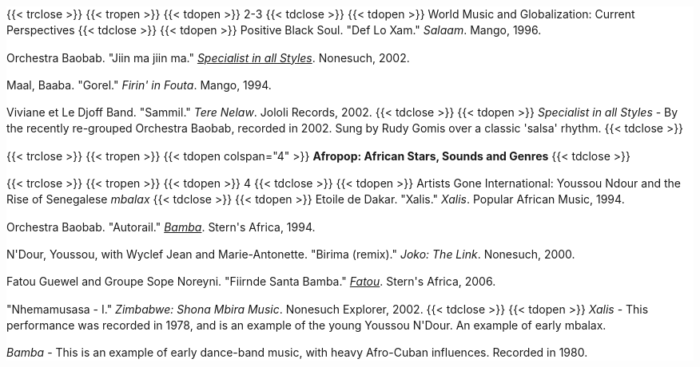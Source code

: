 {{< trclose >}}
{{< tropen >}}
{{< tdopen >}}
2-3
{{< tdclose >}}
{{< tdopen >}}
World Music and Globalization: Current Perspectives
{{< tdclose >}}
{{< tdopen >}}
Positive Black Soul. "Def Lo Xam." _Salaam_. Mango, 1996.  
  
Orchestra Baobab. "Jiin ma jiin ma." _[Specialist in all Styles](https://www.popmatters.com/orchestra-baobab-specialist-all-styles-2647835491.html)_. Nonesuch, 2002.  
  
Maal, Baaba. "Gorel." _Firin' in Fouta_. Mango, 1994.  
  
Viviane et Le Djoff Band. "Sammil." _Tere Nelaw_. Jololi Records, 2002.
{{< tdclose >}}
{{< tdopen >}}
_Specialist in all Styles_ - By the recently re-grouped Orchestra Baobab, recorded in 2002. Sung by Rudy Gomis over a classic 'salsa' rhythm.
{{< tdclose >}}

{{< trclose >}}
{{< tropen >}}
{{< tdopen colspan="4" >}}
**Afropop: African Stars, Sounds and Genres**
{{< tdclose >}}

{{< trclose >}}
{{< tropen >}}
{{< tdopen >}}
4
{{< tdclose >}}
{{< tdopen >}}
Artists Gone International: Youssou Ndour and the Rise of Senegalese _mbalax_
{{< tdclose >}}
{{< tdopen >}}
Etoile de Dakar. "Xalis." _Xalis_. Popular African Music, 1994.  
  
Orchestra Baobab. "Autorail." [_Bamba_](http://www.myspace.com/szczecinmusicfest/music/songs/orchestra-baobab-jin-ma-jin-ma-27968712). Stern's Africa, 1994.  
  
N'Dour, Youssou, with Wyclef Jean and Marie-Antonette. "Birima (remix)." _Joko: The Link_. Nonesuch, 2000.  
  
Fatou Guewel and Groupe Sope Noreyni. "Fiirnde Santa Bamba." [_Fatou_](http://www.sternsmusic.com/disk_info/STCD1078). Stern's Africa, 2006.  
  
"Nhemamusasa - I." _Zimbabwe: Shona Mbira Music_. Nonesuch Explorer, 2002.
{{< tdclose >}}
{{< tdopen >}}
_Xalis_ - This performance was recorded in 1978, and is an example of the young Youssou N'Dour. An example of early mbalax.  
  
_Bamba_ - This is an example of early dance-band music, with heavy Afro-Cuban influences. Recorded in 1980.  
  